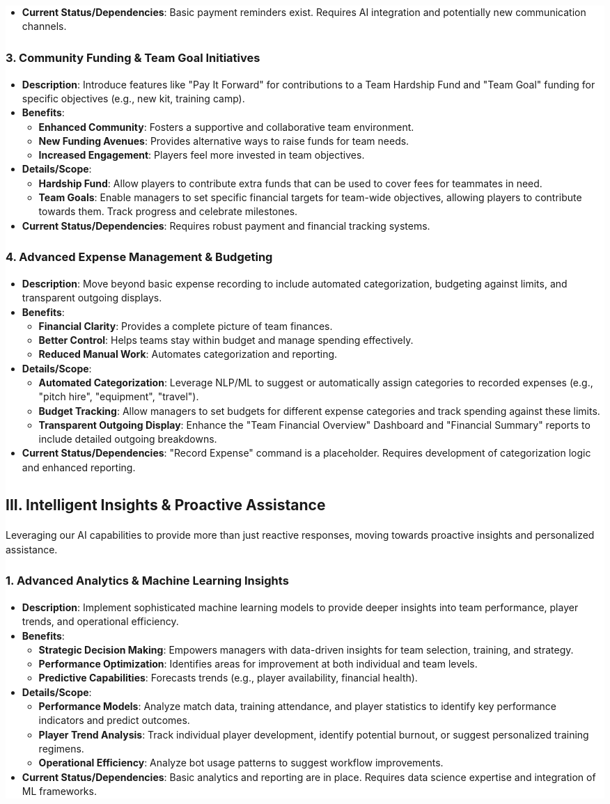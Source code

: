 *   **Current Status/Dependencies**: Basic payment reminders exist. Requires AI integration and potentially new communication channels.

### 3. Community Funding & Team Goal Initiatives

*   **Description**: Introduce features like "Pay It Forward" for contributions to a Team Hardship Fund and "Team Goal" funding for specific objectives (e.g., new kit, training camp).
*   **Benefits**:
    *   **Enhanced Community**: Fosters a supportive and collaborative team environment.
    *   **New Funding Avenues**: Provides alternative ways to raise funds for team needs.
    *   **Increased Engagement**: Players feel more invested in team objectives.
*   **Details/Scope**:
    *   **Hardship Fund**: Allow players to contribute extra funds that can be used to cover fees for teammates in need.
    *   **Team Goals**: Enable managers to set specific financial targets for team-wide objectives, allowing players to contribute towards them. Track progress and celebrate milestones.
*   **Current Status/Dependencies**: Requires robust payment and financial tracking systems.

### 4. Advanced Expense Management & Budgeting

*   **Description**: Move beyond basic expense recording to include automated categorization, budgeting against limits, and transparent outgoing displays.
*   **Benefits**:
    *   **Financial Clarity**: Provides a complete picture of team finances.
    *   **Better Control**: Helps teams stay within budget and manage spending effectively.
    *   **Reduced Manual Work**: Automates categorization and reporting.
*   **Details/Scope**:
    *   **Automated Categorization**: Leverage NLP/ML to suggest or automatically assign categories to recorded expenses (e.g., "pitch hire", "equipment", "travel").
    *   **Budget Tracking**: Allow managers to set budgets for different expense categories and track spending against these limits.
    *   **Transparent Outgoing Display**: Enhance the "Team Financial Overview" Dashboard and "Financial Summary" reports to include detailed outgoing breakdowns.
*   **Current Status/Dependencies**: "Record Expense" command is a placeholder. Requires development of categorization logic and enhanced reporting.

## III. Intelligent Insights & Proactive Assistance

Leveraging our AI capabilities to provide more than just reactive responses, moving towards proactive insights and personalized assistance.

### 1. Advanced Analytics & Machine Learning Insights

*   **Description**: Implement sophisticated machine learning models to provide deeper insights into team performance, player trends, and operational efficiency.
*   **Benefits**:
    *   **Strategic Decision Making**: Empowers managers with data-driven insights for team selection, training, and strategy.
    *   **Performance Optimization**: Identifies areas for improvement at both individual and team levels.
    *   **Predictive Capabilities**: Forecasts trends (e.g., player availability, financial health).
*   **Details/Scope**:
    *   **Performance Models**: Analyze match data, training attendance, and player statistics to identify key performance indicators and predict outcomes.
    *   **Player Trend Analysis**: Track individual player development, identify potential burnout, or suggest personalized training regimens.
    *   **Operational Efficiency**: Analyze bot usage patterns to suggest workflow improvements.
*   **Current Status/Dependencies**: Basic analytics and reporting are in place. Requires data science expertise and integration of ML frameworks.
